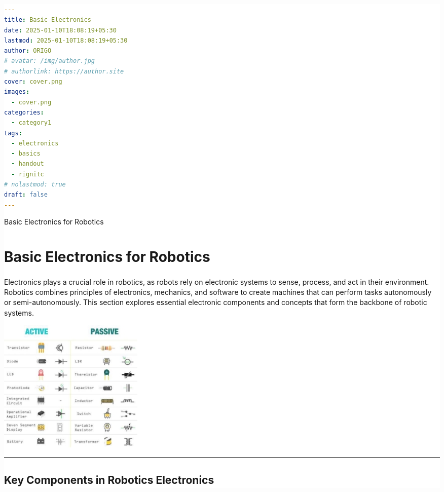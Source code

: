 ```yaml
---
title: Basic Electronics
date: 2025-01-10T18:08:19+05:30
lastmod: 2025-01-10T18:08:19+05:30
author: ORIGO
# avatar: /img/author.jpg
# authorlink: https://author.site
cover: cover.png
images:
  - cover.png
categories:
  - category1
tags:
  - electronics
  - basics
  - handout
  - rignitc
# nolastmod: true
draft: false
---
```




Basic Electronics for Robotics



# Basic Electronics for Robotics  

Electronics plays a crucial role in robotics, as robots rely on electronic systems to sense, process, and act in their environment. Robotics combines principles of electronics, mechanics, and software to create machines that can perform tasks autonomously or semi-autonomously. This section explores essential electronic components and concepts that form the backbone of robotic systems.

![](active-passive.jpeg)

---

## Key Components in Robotics Electronics  
